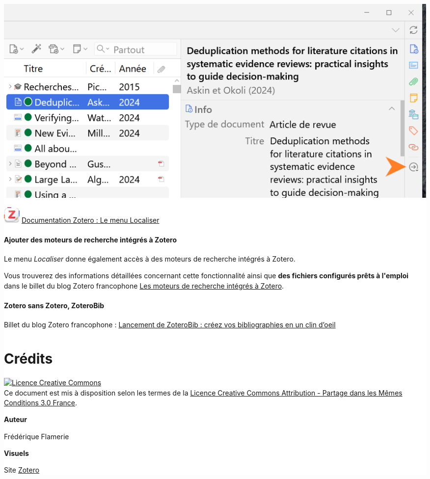 ![bouton_localiser](img/bouton_localiser.png)

![zotero][zotero] [Documentation Zotero : Le menu Localiser](https://docs.zotero-fr.org/locate)


#### Ajouter des moteurs de recherche intégrés à Zotero

Le menu _Localiser_ donne également accès à des moteurs de recherche intégrés à Zotero.

Vous trouverez des informations détaillées concernant cette fonctionnalité ainsi que **des fichiers configurés prêts à l'emploi** dans le billet du blog Zotero francophone [Les moteurs de recherche intégrés à Zotero](https://zotero.hypotheses.org/3388).

#### Zotero sans Zotero, ZoteroBib

Billet du blog Zotero francophone : [Lancement de ZoteroBib : créez vos bibliographies en un clin d’oeil](https://zotero.hypotheses.org/1795)

# Crédits

<a rel="license" href="http://creativecommons.org/licenses/by-sa/3.0/fr/"><img alt="Licence Creative Commons" style="border-width:0" src="https://i.creativecommons.org/l/by-sa/3.0/fr/88x31.png" /></a><br />Ce document est mis à disposition selon les termes de la <a rel="license" href="http://creativecommons.org/licenses/by-sa/3.0/fr/">Licence Creative Commons Attribution -  Partage dans les Mêmes Conditions 3.0 France</a>.

**Auteur**

Frédérique Flamerie

**Visuels**

Site [Zotero](https://www.zotero.org/)


[zotero]: img/icone_zotero.png